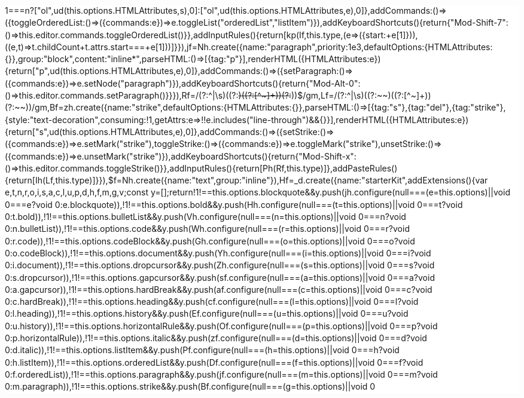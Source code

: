 1===n?["ol",ud(this.options.HTMLAttributes,s),0]:["ol",ud(this.options.HTMLAttributes,e),0]},addCommands:()=>({toggleOrderedList:()=>({commands:e})=>e.toggleList("orderedList","listItem")}),addKeyboardShortcuts(){return{"Mod-Shift-7":()=>this.editor.commands.toggleOrderedList()}},addInputRules(){return[kp(If,this.type,(e=>({start:+e[1]})),((e,t)=>t.childCount+t.attrs.start===+e[1]))]}}),jf=Nh.create({name:"paragraph",priority:1e3,defaultOptions:{HTMLAttributes:{}},group:"block",content:"inline*",parseHTML:()=>[{tag:"p"}],renderHTML({HTMLAttributes:e}){return["p",ud(this.options.HTMLAttributes,e),0]},addCommands:()=>({setParagraph:()=>({commands:e})=>e.setNode("paragraph")}),addKeyboardShortcuts(){return{"Mod-Alt-0":()=>this.editor.commands.setParagraph()}}}),Rf=/(?:^|\s)((?:~~)((?:[^~]+))(?:~~))$/gm,Lf=/(?:^|\s)((?:~~)((?:[^~]+))(?:~~))/gm,Bf=zh.create({name:"strike",defaultOptions:{HTMLAttributes:{}},parseHTML:()=>[{tag:"s"},{tag:"del"},{tag:"strike"},{style:"text-decoration",consuming:!1,getAttrs:e=>!!e.includes("line-through")&&{}}],renderHTML({HTMLAttributes:e}){return["s",ud(this.options.HTMLAttributes,e),0]},addCommands:()=>({setStrike:()=>({commands:e})=>e.setMark("strike"),toggleStrike:()=>({commands:e})=>e.toggleMark("strike"),unsetStrike:()=>({commands:e})=>e.unsetMark("strike")}),addKeyboardShortcuts(){return{"Mod-Shift-x":()=>this.editor.commands.toggleStrike()}},addInputRules(){return[Ph(Rf,this.type)]},addPasteRules(){return[Ih(Lf,this.type)]}}),$f=Nh.create({name:"text",group:"inline"}),Hf=_d.create({name:"starterKit",addExtensions(){var e,t,n,r,o,i,s,a,c,l,u,p,d,h,f,m,g,v;const y=[];return!1!==this.options.blockquote&&y.push(jh.configure(null===(e=this.options)||void 0===e?void 0:e.blockquote)),!1!==this.options.bold&&y.push(Hh.configure(null===(t=this.options)||void 0===t?void 0:t.bold)),!1!==this.options.bulletList&&y.push(Vh.configure(null===(n=this.options)||void 0===n?void 0:n.bulletList)),!1!==this.options.code&&y.push(Wh.configure(null===(r=this.options)||void 0===r?void 0:r.code)),!1!==this.options.codeBlock&&y.push(Gh.configure(null===(o=this.options)||void 0===o?void 0:o.codeBlock)),!1!==this.options.document&&y.push(Yh.configure(null===(i=this.options)||void 0===i?void 0:i.document)),!1!==this.options.dropcursor&&y.push(Zh.configure(null===(s=this.options)||void 0===s?void 0:s.dropcursor)),!1!==this.options.gapcursor&&y.push(sf.configure(null===(a=this.options)||void 0===a?void 0:a.gapcursor)),!1!==this.options.hardBreak&&y.push(af.configure(null===(c=this.options)||void 0===c?void 0:c.hardBreak)),!1!==this.options.heading&&y.push(cf.configure(null===(l=this.options)||void 0===l?void 0:l.heading)),!1!==this.options.history&&y.push(Ef.configure(null===(u=this.options)||void 0===u?void 0:u.history)),!1!==this.options.horizontalRule&&y.push(Of.configure(null===(p=this.options)||void 0===p?void 0:p.horizontalRule)),!1!==this.options.italic&&y.push(zf.configure(null===(d=this.options)||void 0===d?void 0:d.italic)),!1!==this.options.listItem&&y.push(Pf.configure(null===(h=this.options)||void 0===h?void 0:h.listItem)),!1!==this.options.orderedList&&y.push(Df.configure(null===(f=this.options)||void 0===f?void 0:f.orderedList)),!1!==this.options.paragraph&&y.push(jf.configure(null===(m=this.options)||void 0===m?void 0:m.paragraph)),!1!==this.options.strike&&y.push(Bf.configure(null===(g=this.options)||void 0